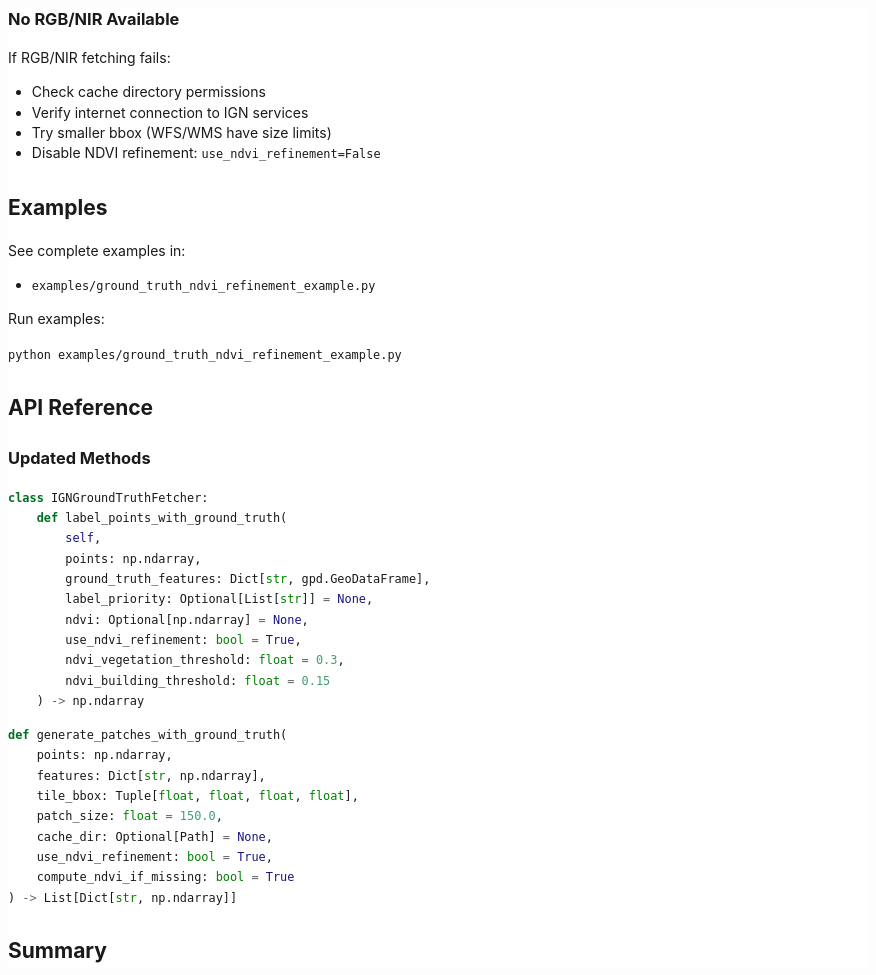 ### No RGB/NIR Available

If RGB/NIR fetching fails:

- Check cache directory permissions
- Verify internet connection to IGN services
- Try smaller bbox (WFS/WMS have size limits)
- Disable NDVI refinement: `use_ndvi_refinement=False`

## Examples

See complete examples in:

- `examples/ground_truth_ndvi_refinement_example.py`

Run examples:

```bash
python examples/ground_truth_ndvi_refinement_example.py
```

## API Reference

### Updated Methods

```python
class IGNGroundTruthFetcher:
    def label_points_with_ground_truth(
        self,
        points: np.ndarray,
        ground_truth_features: Dict[str, gpd.GeoDataFrame],
        label_priority: Optional[List[str]] = None,
        ndvi: Optional[np.ndarray] = None,
        use_ndvi_refinement: bool = True,
        ndvi_vegetation_threshold: float = 0.3,
        ndvi_building_threshold: float = 0.15
    ) -> np.ndarray
```

```python
def generate_patches_with_ground_truth(
    points: np.ndarray,
    features: Dict[str, np.ndarray],
    tile_bbox: Tuple[float, float, float, float],
    patch_size: float = 150.0,
    cache_dir: Optional[Path] = None,
    use_ndvi_refinement: bool = True,
    compute_ndvi_if_missing: bool = True
) -> List[Dict[str, np.ndarray]]
```

## Summary
